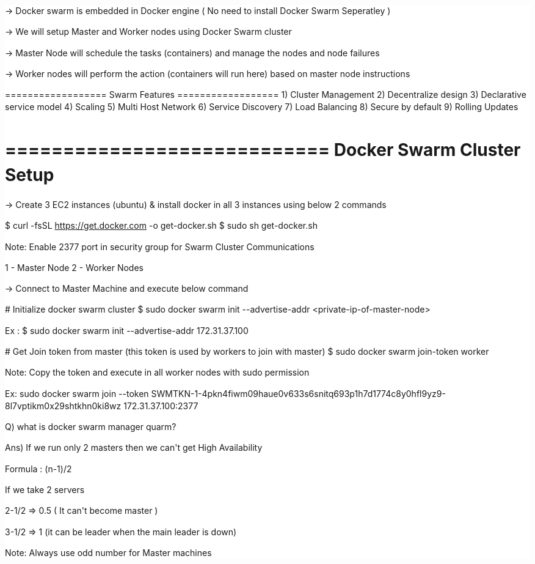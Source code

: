 -\> Docker swarm is embedded in Docker engine ( No need to install
Docker Swarm Seperatley )

-\> We will setup Master and Worker nodes using Docker Swarm cluster

-\> Master Node will schedule the tasks (containers) and manage the
nodes and node failures

-\> Worker nodes will perform the action (containers will run here)
based on master node instructions

================== Swarm Features ================== 1) Cluster
Management 2) Decentralize design 3) Declarative service model 4)
Scaling 5) Multi Host Network 6) Service Discovery 7) Load Balancing 8)
Secure by default 9) Rolling Updates

============================ Docker Swarm Cluster Setup
============================

-\> Create 3 EC2 instances (ubuntu) & install docker in all 3 instances
using below 2 commands

\$ curl -fsSL https://get.docker.com -o get-docker.sh \$ sudo sh
get-docker.sh

Note: Enable 2377 port in security group for Swarm Cluster
Communications

1 - Master Node 2 - Worker Nodes

-\> Connect to Master Machine and execute below command

\# Initialize docker swarm cluster \$ sudo docker swarm init
\--advertise-addr \<private-ip-of-master-node\>

Ex : \$ sudo docker swarm init \--advertise-addr 172.31.37.100

\# Get Join token from master (this token is used by workers to join
with master) \$ sudo docker swarm join-token worker

Note: Copy the token and execute in all worker nodes with sudo
permission

Ex: sudo docker swarm join \--token
SWMTKN-1-4pkn4fiwm09haue0v633s6snitq693p1h7d1774c8y0hfl9yz9-8l7vptikm0x29shtkhn0ki8wz
172.31.37.100:2377

Q\) what is docker swarm manager quarm?

Ans) If we run only 2 masters then we can\'t get High Availability

Formula : (n-1)/2

If we take 2 servers

2-1/2 =\> 0.5 ( It can\'t become master )

3-1/2 =\> 1 (it can be leader when the main leader is down)

Note: Always use odd number for Master machines
